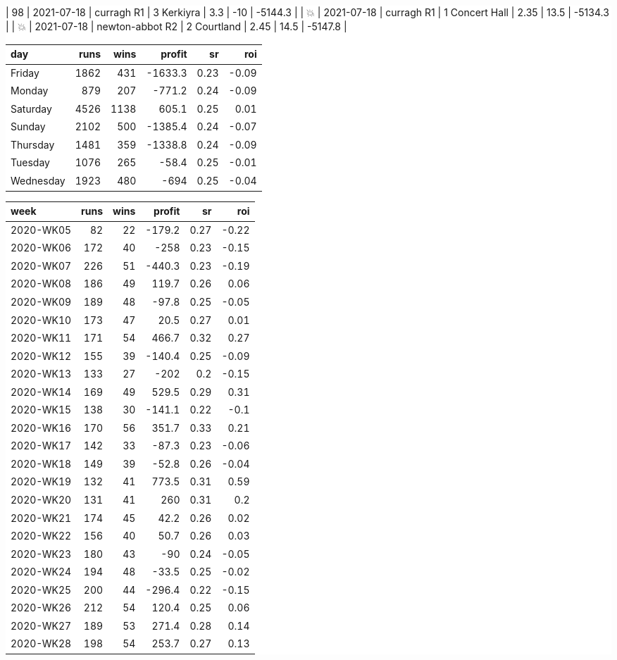 | 98                | 2021-07-18 | curragh R1            | 3 Kerkiyra           |   3.3  |    -10   |  -5144.3 |
| :boom:            | 2021-07-18 | curragh R1            | 1 Concert Hall       |   2.35 |     13.5 |  -5134.3 |
| :boom:            | 2021-07-18 | newton-abbot R2       | 2 Courtland          |   2.45 |     14.5 |  -5147.8 |

| day       |   runs |   wins |   profit |   sr |   roi |
|:----------|-------:|-------:|---------:|-----:|------:|
| Friday    |   1862 |    431 |  -1633.3 | 0.23 | -0.09 |
| Monday    |    879 |    207 |   -771.2 | 0.24 | -0.09 |
| Saturday  |   4526 |   1138 |    605.1 | 0.25 |  0.01 |
| Sunday    |   2102 |    500 |  -1385.4 | 0.24 | -0.07 |
| Thursday  |   1481 |    359 |  -1338.8 | 0.24 | -0.09 |
| Tuesday   |   1076 |    265 |    -58.4 | 0.25 | -0.01 |
| Wednesday |   1923 |    480 |   -694   | 0.25 | -0.04 |

| week      |   runs |   wins |   profit |   sr |   roi |
|:----------|-------:|-------:|---------:|-----:|------:|
| 2020-WK05 |     82 |     22 |   -179.2 | 0.27 | -0.22 |
| 2020-WK06 |    172 |     40 |   -258   | 0.23 | -0.15 |
| 2020-WK07 |    226 |     51 |   -440.3 | 0.23 | -0.19 |
| 2020-WK08 |    186 |     49 |    119.7 | 0.26 |  0.06 |
| 2020-WK09 |    189 |     48 |    -97.8 | 0.25 | -0.05 |
| 2020-WK10 |    173 |     47 |     20.5 | 0.27 |  0.01 |
| 2020-WK11 |    171 |     54 |    466.7 | 0.32 |  0.27 |
| 2020-WK12 |    155 |     39 |   -140.4 | 0.25 | -0.09 |
| 2020-WK13 |    133 |     27 |   -202   | 0.2  | -0.15 |
| 2020-WK14 |    169 |     49 |    529.5 | 0.29 |  0.31 |
| 2020-WK15 |    138 |     30 |   -141.1 | 0.22 | -0.1  |
| 2020-WK16 |    170 |     56 |    351.7 | 0.33 |  0.21 |
| 2020-WK17 |    142 |     33 |    -87.3 | 0.23 | -0.06 |
| 2020-WK18 |    149 |     39 |    -52.8 | 0.26 | -0.04 |
| 2020-WK19 |    132 |     41 |    773.5 | 0.31 |  0.59 |
| 2020-WK20 |    131 |     41 |    260   | 0.31 |  0.2  |
| 2020-WK21 |    174 |     45 |     42.2 | 0.26 |  0.02 |
| 2020-WK22 |    156 |     40 |     50.7 | 0.26 |  0.03 |
| 2020-WK23 |    180 |     43 |    -90   | 0.24 | -0.05 |
| 2020-WK24 |    194 |     48 |    -33.5 | 0.25 | -0.02 |
| 2020-WK25 |    200 |     44 |   -296.4 | 0.22 | -0.15 |
| 2020-WK26 |    212 |     54 |    120.4 | 0.25 |  0.06 |
| 2020-WK27 |    189 |     53 |    271.4 | 0.28 |  0.14 |
| 2020-WK28 |    198 |     54 |    253.7 | 0.27 |  0.13 |